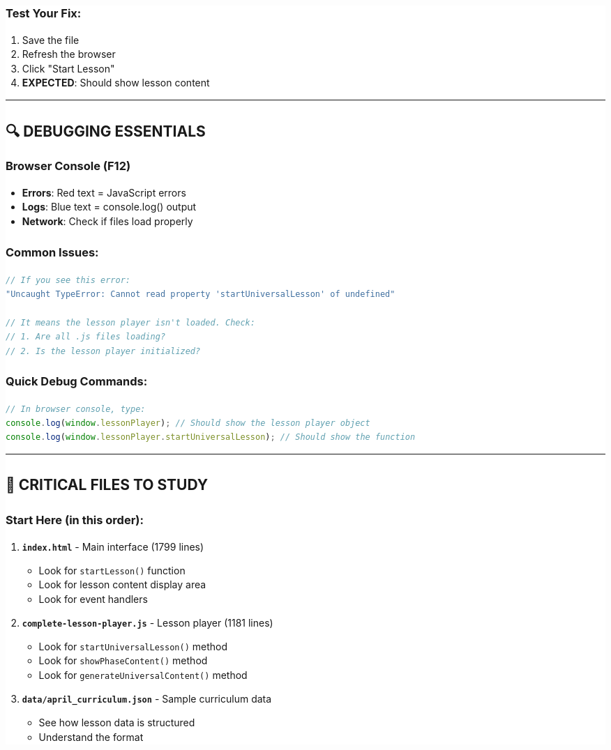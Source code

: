 ### **Test Your Fix:**
1. Save the file
2. Refresh the browser
3. Click "Start Lesson"
4. **EXPECTED**: Should show lesson content

---

## 🔍 **DEBUGGING ESSENTIALS**

### **Browser Console (F12)**
- **Errors**: Red text = JavaScript errors
- **Logs**: Blue text = console.log() output
- **Network**: Check if files load properly

### **Common Issues:**
```javascript
// If you see this error:
"Uncaught TypeError: Cannot read property 'startUniversalLesson' of undefined"

// It means the lesson player isn't loaded. Check:
// 1. Are all .js files loading?
// 2. Is the lesson player initialized?
```

### **Quick Debug Commands:**
```javascript
// In browser console, type:
console.log(window.lessonPlayer); // Should show the lesson player object
console.log(window.lessonPlayer.startUniversalLesson); // Should show the function
```

---

## 📁 **CRITICAL FILES TO STUDY**

### **Start Here (in this order):**
1. **`index.html`** - Main interface (1799 lines)
   - Look for `startLesson()` function
   - Look for lesson content display area
   - Look for event handlers

2. **`complete-lesson-player.js`** - Lesson player (1181 lines)
   - Look for `startUniversalLesson()` method
   - Look for `showPhaseContent()` method
   - Look for `generateUniversalContent()` method

3. **`data/april_curriculum.json`** - Sample curriculum data
   - See how lesson data is structured
   - Understand the format
